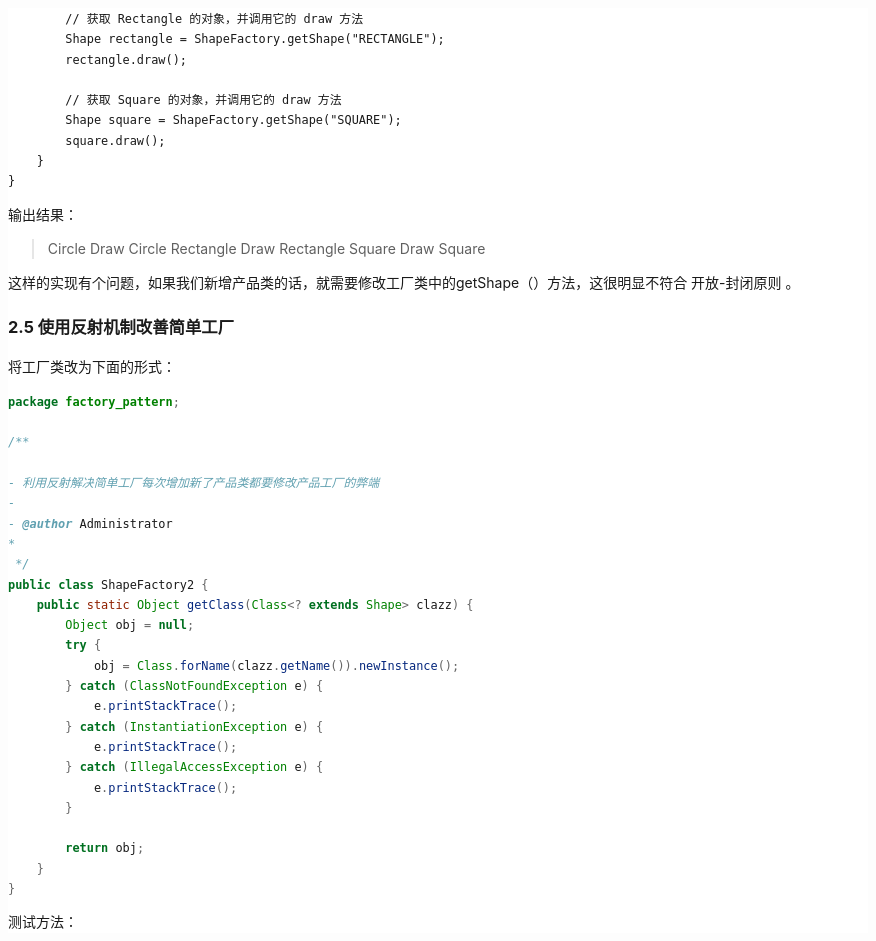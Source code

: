             // 获取 Rectangle 的对象，并调用它的 draw 方法
            Shape rectangle = ShapeFactory.getShape("RECTANGLE");
            rectangle.draw();
    
            // 获取 Square 的对象，并调用它的 draw 方法
            Shape square = ShapeFactory.getShape("SQUARE");
            square.draw();
        }
    }

输出结果：

>  Circle
> Draw Circle
> Rectangle
> Draw Rectangle
> Square
> Draw Square

这样的实现有个问题，如果我们新增产品类的话，就需要修改工厂类中的getShape（）方法，这很明显不符合 开放-封闭原则 。

### 2.5 使用反射机制改善简单工厂

将工厂类改为下面的形式：

```java
package factory_pattern;

/**

- 利用反射解决简单工厂每次增加新了产品类都要修改产品工厂的弊端
- 
- @author Administrator
*
 */
public class ShapeFactory2 {
    public static Object getClass(Class<? extends Shape> clazz) {
        Object obj = null;
        try {
            obj = Class.forName(clazz.getName()).newInstance();
        } catch (ClassNotFoundException e) {
            e.printStackTrace();
        } catch (InstantiationException e) {
            e.printStackTrace();
        } catch (IllegalAccessException e) {
            e.printStackTrace();
        }

        return obj;
    }
}
```


测试方法：
